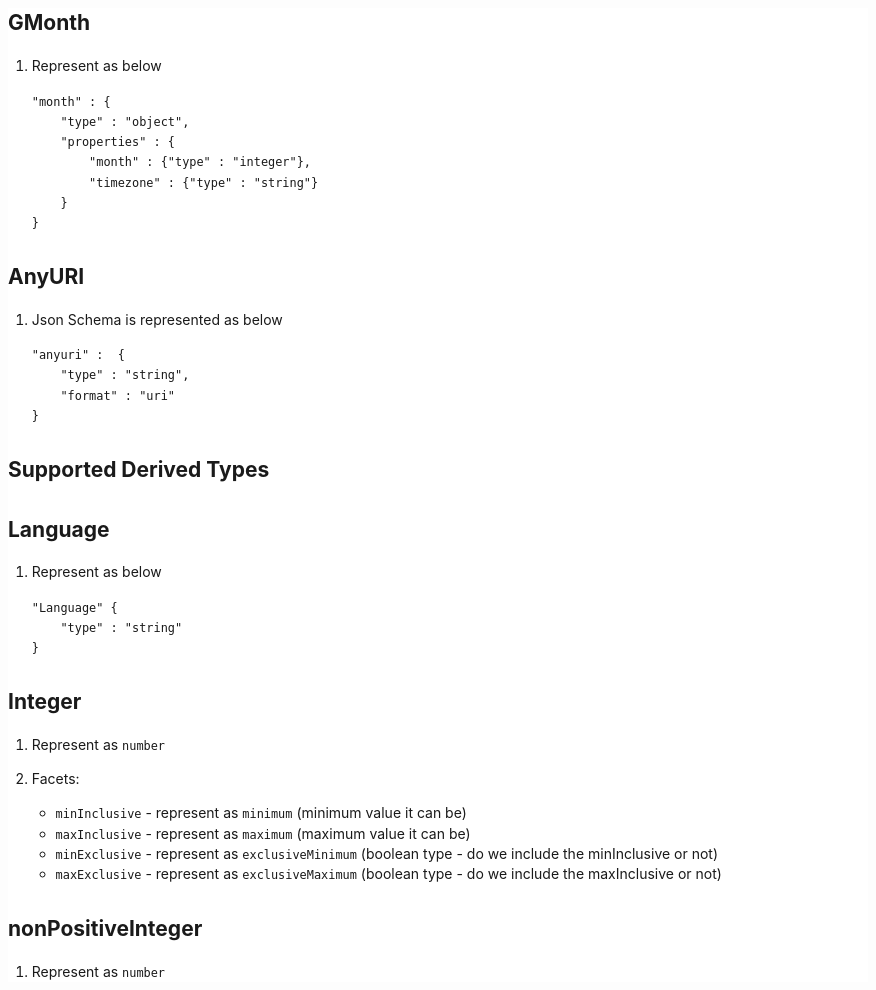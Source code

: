 ## GMonth

1. Represent as below
    ```
    "month" : {
        "type" : "object",
        "properties" : {
            "month" : {"type" : "integer"},
            "timezone" : {"type" : "string"} 
        }
    }
    ```

## AnyURI

1. Json Schema is represented as below
    ```
    "anyuri" :  {
        "type" : "string",
        "format" : "uri"
    }
    ```


## Supported Derived Types

## Language

1. Represent as below
    ```
    "Language" {
        "type" : "string"
    }
    ```

## Integer

1. Represent as `number`

2. Facets:
    - `minInclusive` - represent as `minimum` (minimum value it can be)
    - `maxInclusive` - represent as `maximum` (maximum value it can be)
    - `minExclusive` - represent as `exclusiveMinimum` (boolean type - do we include the minInclusive or not)
    - `maxExclusive` - represent as `exclusiveMaximum` (boolean type - do we include the maxInclusive or not)

## nonPositiveInteger

1. Represent as `number`
